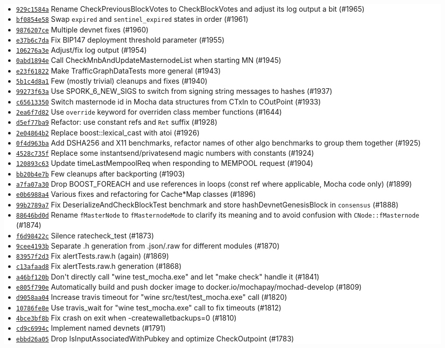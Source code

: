 - [`929c1584a`](https://github.com/mochapay/mocha/commit/929c1584a) Rename CheckPreviousBlockVotes to CheckBlockVotes and adjust its log output a bit (#1965)
- [`bf0854e58`](https://github.com/mochapay/mocha/commit/bf0854e58) Swap `expired` and `sentinel_expired` states in order (#1961)
- [`9876207ce`](https://github.com/mochapay/mocha/commit/9876207ce) Multiple devnet fixes (#1960)
- [`e37b6c7da`](https://github.com/mochapay/mocha/commit/e37b6c7da) Fix BIP147 deployment threshold parameter (#1955)
- [`106276a3e`](https://github.com/mochapay/mocha/commit/106276a3e) Adjust/fix log output (#1954)
- [`0abd1894e`](https://github.com/mochapay/mocha/commit/0abd1894e) Call CheckMnbAndUpdateMasternodeList when starting MN (#1945)
- [`e23f61822`](https://github.com/mochapay/mocha/commit/e23f61822) Make TrafficGraphDataTests more general (#1943)
- [`5b1c4d8a1`](https://github.com/mochapay/mocha/commit/5b1c4d8a1) Few (mostly trivial) cleanups and fixes (#1940)
- [`99273f63a`](https://github.com/mochapay/mocha/commit/99273f63a) Use SPORK_6_NEW_SIGS to switch from signing string messages to hashes (#1937)
- [`c65613350`](https://github.com/mochapay/mocha/commit/c65613350) Switch masternode id in Mocha data structures from CTxIn to COutPoint (#1933)
- [`2ea6f7d82`](https://github.com/mochapay/mocha/commit/2ea6f7d82) Use `override` keyword for overriden class member functions (#1644)
- [`d5ef77ba9`](https://github.com/mochapay/mocha/commit/d5ef77ba9) Refactor: use constant refs and `Ret` suffix (#1928)
- [`2e04864b2`](https://github.com/mochapay/mocha/commit/2e04864b2) Replace boost::lexical_cast<int> with atoi (#1926)
- [`0f4d963ba`](https://github.com/mochapay/mocha/commit/0f4d963ba) Add DSHA256 and X11 benchmarks, refactor names of other algo benchmarks to group them together (#1925)
- [`4528c735f`](https://github.com/mochapay/mocha/commit/4528c735f) Replace some instantsend/privatesend magic numbers with constants (#1924)
- [`120893c63`](https://github.com/mochapay/mocha/commit/120893c63) Update timeLastMempoolReq when responding to MEMPOOL request (#1904)
- [`bb20b4e7b`](https://github.com/mochapay/mocha/commit/bb20b4e7b) Few cleanups after backporting (#1903)
- [`a7fa07a30`](https://github.com/mochapay/mocha/commit/a7fa07a30) Drop BOOST_FOREACH and use references in loops (const ref where applicable, Mocha code only) (#1899)
- [`e0b6988a4`](https://github.com/mochapay/mocha/commit/e0b6988a4) Various fixes and refactoring for Cache*Map classes (#1896)
- [`99b2789a7`](https://github.com/mochapay/mocha/commit/99b2789a7) Fix DeserializeAndCheckBlockTest benchmark and store hashDevnetGenesisBlock in `consensus` (#1888)
- [`88646bd0d`](https://github.com/mochapay/mocha/commit/88646bd0d) Rename `fMasterNode` to `fMasternodeMode` to clarify its meaning and to avoid confusion with `CNode::fMasternode` (#1874)
- [`f6d98422c`](https://github.com/mochapay/mocha/commit/f6d98422c) Silence ratecheck_test (#1873)
- [`9cee4193b`](https://github.com/mochapay/mocha/commit/9cee4193b) Separate .h generation from .json/.raw for different modules (#1870)
- [`83957f2d3`](https://github.com/mochapay/mocha/commit/83957f2d3) Fix alertTests.raw.h (again) (#1869)
- [`c13afaad8`](https://github.com/mochapay/mocha/commit/c13afaad8) Fix alertTests.raw.h generation (#1868)
- [`a46bf120b`](https://github.com/mochapay/mocha/commit/a46bf120b) Don't directly call "wine test_mocha.exe" and let "make check" handle it (#1841)
- [`e805f790e`](https://github.com/mochapay/mocha/commit/e805f790e) Automatically build and push docker image to docker.io/mochapay/mochad-develop (#1809)
- [`d9058aa04`](https://github.com/mochapay/mocha/commit/d9058aa04) Increase travis timeout for "wine src/test/test_mocha.exe" call (#1820)
- [`10786fe8e`](https://github.com/mochapay/mocha/commit/10786fe8e) Use travis_wait for "wine test_mocha.exe" call to fix timeouts (#1812)
- [`4bce3bf8b`](https://github.com/mochapay/mocha/commit/4bce3bf8b) Fix crash on exit when -createwalletbackups=0 (#1810)
- [`cd9c6994c`](https://github.com/mochapay/mocha/commit/cd9c6994c) Implement named devnets (#1791)
- [`ebbd26a05`](https://github.com/mochapay/mocha/commit/ebbd26a05) Drop IsInputAssociatedWithPubkey and optimize CheckOutpoint (#1783)
